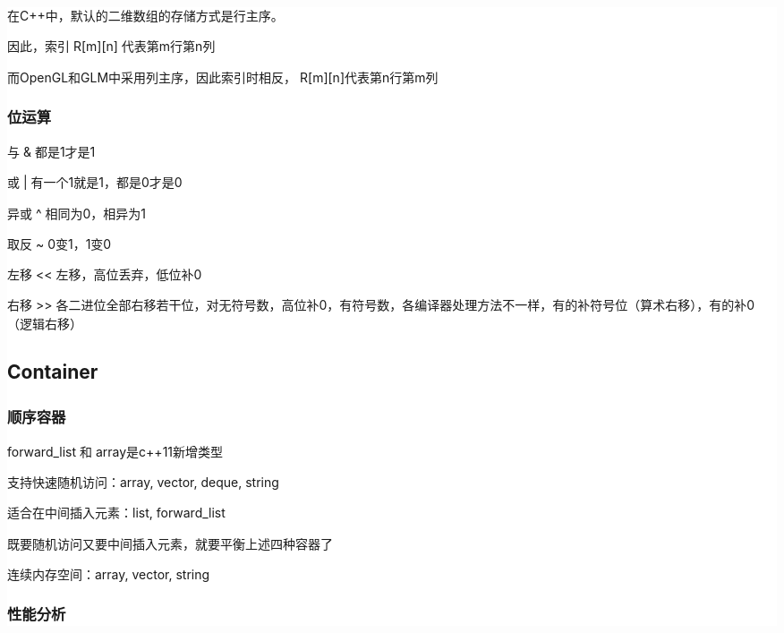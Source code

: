 在C++中，默认的二维数组的存储方式是行主序。

因此，索引 R[m][n] 代表第m行第n列

而OpenGL和GLM中采用列主序，因此索引时相反， R[m][n]代表第n行第m列

### 位运算

与   &     都是1才是1

或   |     有一个1就是1，都是0才是0

异或 ^     相同为0，相异为1

取反 ~     0变1，1变0

左移 <<    左移，高位丢弃，低位补0

右移 >>    各二进位全部右移若干位，对无符号数，高位补0，有符号数，各编译器处理方法不一样，有的补符号位（算术右移），有的补0（逻辑右移）

## Container

### 顺序容器

forward_list 和 array是c++11新增类型

支持快速随机访问：array, vector, deque, string

适合在中间插入元素：list, forward_list

既要随机访问又要中间插入元素，就要平衡上述四种容器了

连续内存空间：array, vector, string

### 性能分析
